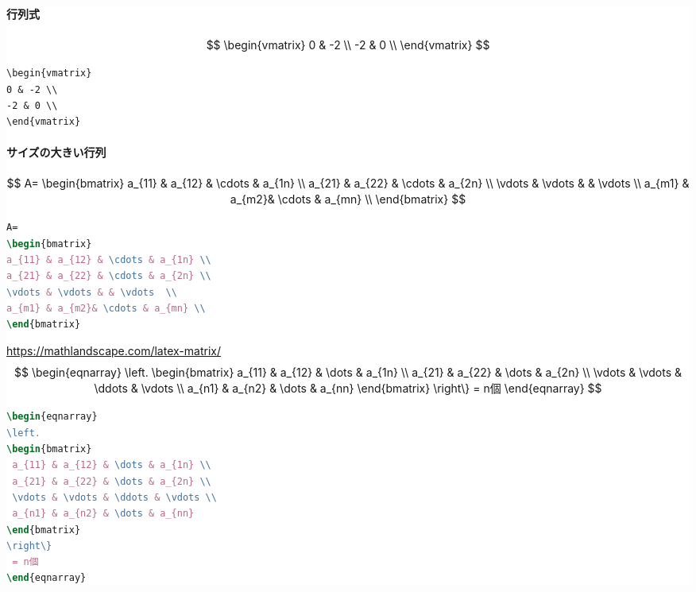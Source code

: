 #### 行列式

$$
\begin{vmatrix}
0 & -2 \\
-2 & 0 \\
\end{vmatrix}
$$

```
\begin{vmatrix}
0 & -2 \\
-2 & 0 \\
\end{vmatrix}
```

#### サイズの大きい行列

$$
A=
\begin{bmatrix}
a_{11} & a_{12} & \cdots & a_{1n} \\
a_{21} & a_{22} & \cdots & a_{2n} \\
\vdots & \vdots & & \vdots  \\
a_{m1} & a_{m2}& \cdots & a_{mn} \\
\end{bmatrix}
$$
```tex
A=
\begin{bmatrix}
a_{11} & a_{12} & \cdots & a_{1n} \\
a_{21} & a_{22} & \cdots & a_{2n} \\
\vdots & \vdots & & \vdots  \\
a_{m1} & a_{m2}& \cdots & a_{mn} \\
\end{bmatrix}
```

https://mathlandscape.com/latex-matrix/
$$
\begin{eqnarray}
\left.
\begin{bmatrix}
 a_{11} & a_{12} & \dots & a_{1n} \\
 a_{21} & a_{22} & \dots & a_{2n} \\
 \vdots & \vdots & \ddots & \vdots \\
 a_{n1} & a_{n2} & \dots & a_{nn}
\end{bmatrix}
\right\}
 = n個
\end{eqnarray}
$$
```tex
\begin{eqnarray}
\left.
\begin{bmatrix}
 a_{11} & a_{12} & \dots & a_{1n} \\
 a_{21} & a_{22} & \dots & a_{2n} \\
 \vdots & \vdots & \ddots & \vdots \\
 a_{n1} & a_{n2} & \dots & a_{nn}
\end{bmatrix}
\right\}
 = n個
\end{eqnarray}
```
